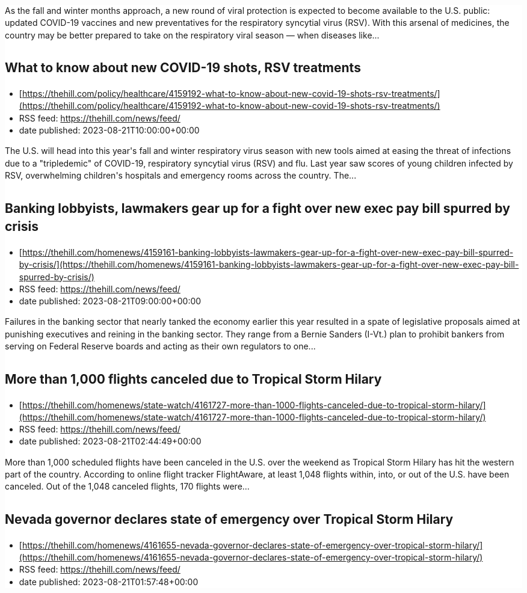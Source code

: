 As the fall and winter months approach, a new round of viral protection is expected to become available to the U.S. public: updated COVID-19 vaccines and new preventatives for the respiratory syncytial virus (RSV). With this arsenal of medicines, the country may be better prepared to take on the respiratory viral season — when diseases like...

## What to know about new COVID-19 shots, RSV treatments
 - [https://thehill.com/policy/healthcare/4159192-what-to-know-about-new-covid-19-shots-rsv-treatments/](https://thehill.com/policy/healthcare/4159192-what-to-know-about-new-covid-19-shots-rsv-treatments/)
 - RSS feed: https://thehill.com/news/feed/
 - date published: 2023-08-21T10:00:00+00:00

The U.S. will head into this year's fall and winter respiratory virus season with new tools aimed at easing the threat of infections due to a "tripledemic" of COVID-19, respiratory syncytial virus (RSV) and flu.  Last year saw scores of young children infected by RSV, overwhelming children's hospitals and emergency rooms across the country. The...

## Banking lobbyists, lawmakers gear up for a fight over new exec pay bill spurred by crisis
 - [https://thehill.com/homenews/4159161-banking-lobbyists-lawmakers-gear-up-for-a-fight-over-new-exec-pay-bill-spurred-by-crisis/](https://thehill.com/homenews/4159161-banking-lobbyists-lawmakers-gear-up-for-a-fight-over-new-exec-pay-bill-spurred-by-crisis/)
 - RSS feed: https://thehill.com/news/feed/
 - date published: 2023-08-21T09:00:00+00:00

Failures in the banking sector that nearly tanked the economy earlier this year resulted in a spate of legislative proposals aimed at punishing executives and reining in the banking sector. They range from a Bernie Sanders (I-Vt.) plan to prohibit bankers from serving on Federal Reserve boards and acting as their own regulators to one...

## More than 1,000 flights canceled due to Tropical Storm Hilary
 - [https://thehill.com/homenews/state-watch/4161727-more-than-1000-flights-canceled-due-to-tropical-storm-hilary/](https://thehill.com/homenews/state-watch/4161727-more-than-1000-flights-canceled-due-to-tropical-storm-hilary/)
 - RSS feed: https://thehill.com/news/feed/
 - date published: 2023-08-21T02:44:49+00:00

More than 1,000 scheduled flights have been canceled in the U.S. over the weekend as Tropical Storm Hilary has hit the western part of the country.  According to online flight tracker FlightAware, at least 1,048 flights within, into, or out of the U.S. have been canceled.  Out of the 1,048 canceled flights, 170 flights were...

## Nevada governor declares state of emergency over Tropical Storm Hilary
 - [https://thehill.com/homenews/4161655-nevada-governor-declares-state-of-emergency-over-tropical-storm-hilary/](https://thehill.com/homenews/4161655-nevada-governor-declares-state-of-emergency-over-tropical-storm-hilary/)
 - RSS feed: https://thehill.com/news/feed/
 - date published: 2023-08-21T01:57:48+00:00

